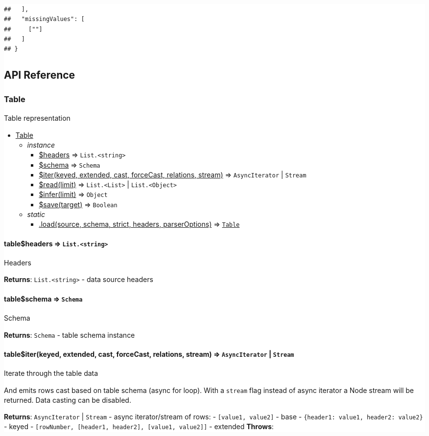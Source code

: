     ##   ],
    ##   "missingValues": [
    ##     [""]
    ##   ]
    ## }

## API Reference

### Table

Table representation

  - [Table](#Table)
      - *instance*
          - [$headers](#Table+headers) ⇒ <code>List.\<string\></code>
          - [$schema](#Table+schema) ⇒ <code>Schema</code>
          - [$iter(keyed, extended, cast, forceCast, relations,
            stream)](#Table+iter) ⇒ <code>AsyncIterator</code> |
            <code>Stream</code>
          - [$read(limit)](#Table+read) ⇒ <code>List.\<List\></code> |
            <code>List.\<Object\></code>
          - [$infer(limit)](#Table+infer) ⇒ <code>Object</code>
          - [$save(target)](#Table+save) ⇒ <code>Boolean</code>
      - *static*
          - [.load(source, schema, strict, headers,
            parserOptions)](#Table.load) ⇒ [<code>Table</code>](#Table)

#### table$headers ⇒ <code>List.\<string\></code>

Headers

**Returns**: <code>List.\<string\></code> - data source headers

#### table$schema ⇒ <code>Schema</code>

Schema

**Returns**: <code>Schema</code> - table schema instance

#### table$iter(keyed, extended, cast, forceCast, relations, stream) ⇒ <code>AsyncIterator</code> | <code>Stream</code>

Iterate through the table data

And emits rows cast based on table schema (async for loop). With a
`stream` flag instead of async iterator a Node stream will be returned.
Data casting can be disabled.

**Returns**: <code>AsyncIterator</code> | <code>Stream</code> - async
iterator/stream of rows: - `[value1, value2]` - base - `{header1:
value1, header2: value2}` - keyed - `[rowNumber, [header1, header2],
[value1, value2]]` - extended **Throws**:
